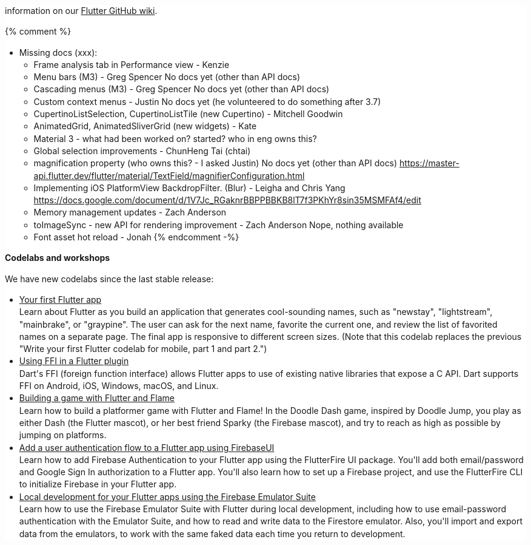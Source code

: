   information on our [Flutter GitHub wiki][Impeller].

{% comment %}
* Missing docs (xxx):
  * Frame analysis tab in Performance view - Kenzie
  * Menu bars (M3) - Greg Spencer
    No docs yet (other than API docs)
  * Cascading menus (M3) - Greg Spencer
    No docs yet (other than API docs)
  * Custom context menus - Justin
    No docs yet (he volunteered to do something after 3.7)
  * CupertinoListSelection, CupertinoListTile (new Cupertino) - Mitchell Goodwin
  * AnimatedGrid, AnimatedSliverGrid (new widgets) - Kate
  * Material 3 - what had been worked on? started? who in eng owns this?
  * Global selection improvements - ChunHeng Tai (chtai)
  * magnification property (who owns this? - I asked Justin)
    No docs yet (other than API docs)
    https://master-api.flutter.dev/flutter/material/TextField/magnifierConfiguration.html
  * Implementing iOS PlatformView BackdropFilter. (Blur) - Leigha and Chris Yang
    https://docs.google.com/document/d/1V7Jc_RGaknrBBPPBBKB8lT7f3PKhYr8sin35MSMFAf4/edit
  * Memory management updates - Zach Anderson
  * toImageSync - new API for rendering improvement - Zach Anderson
    Nope, nothing available
  * Font asset hot reload - Jonah
{% endcomment -%}


[Add a Flutter screen to an iOS app]: {{site.url}}/add-to-app/ios/add-flutter-screen
[Adding an iOS clip target]: {{site.url}}/platform-integration/ios/ios-app-clip
[Creating Flavors for Flutter]: {{site.url}}/deployment/flavors
[Customizing web app initialization]: {{site.url}}/platform-integration/web/initialization
[Flutter concurrency for Swift developers]: {{site.url}}/resources/dart-swift-concurrency
[Flutter FAQ]: {{site.url}}/resources/faq
[Flutter for SwiftUI developers]: {{site.url}}/get-started/flutter-for/swiftui-devs
[Impeller]: {{site.github}}/flutter/flutter/wiki/Impeller
[Internationalizing Flutter apps]: {{site.url}}/accessibility-and-localization/internationalization
[Introducing isolate background channels]: {{site.medium}}/flutter/introducing-background-isolate-channels-7a299609cad8
[Learning Dart as a Swift developer]: {{site.dart-site}}/guides/language/coming-from/swift-to-dart
[Security false positives]: {{site.url}}/reference/security-false-positives
[Using the memory view]: {{site.url}}/tools/devtools/memory
[Writing and using fragment shaders]: {{site.url}}/ui/advanced/shaders
[Writing custom platform-specific code]: {{site.url}}/platform-integration/platform-channels

**Codelabs and workshops**

We have new codelabs since the last stable release:

* [Your first Flutter app][]<br>
  Learn about Flutter as you build an application that
  generates cool-sounding names, such as "newstay",
  "lightstream", "mainbrake", or "graypine".
  The user can ask for the next name, favorite the current one,
  and review the list of favorited names on a separate page.
  The final app is responsive to different screen sizes.
  (Note that this codelab replaces the previous "Write
  your first Flutter codelab for mobile, part 1 and part 2.")
* [Using FFI in a Flutter plugin][]<br>
  Dart's FFI (foreign function interface) allows Flutter apps
  to use of existing native libraries that expose a C API.
  Dart supports FFI on Android, iOS, Windows, macOS, and Linux.
* [Building a game with Flutter and Flame][]<br>
  Learn how to build a platformer game with Flutter and Flame!
  In the Doodle Dash game, inspired by Doodle Jump,
  you play as either Dash (the Flutter mascot),
  or her best friend Sparky (the Firebase mascot),
  and try to reach as high as possible by jumping on platforms.
* [Add a user authentication flow to a Flutter app using FirebaseUI][]<br>
  Learn how to add Firebase Authentication to your Flutter app
  using the FlutterFire UI package. You'll add both email/password
  and Google Sign In authorization to a Flutter app. You'll also learn
  how to set up a Firebase project,
  and use the FlutterFire CLI to initialize Firebase in your Flutter app.
* [Local development for your Flutter apps using the Firebase Emulator Suite][]<br>
  Learn how to use the Firebase Emulator Suite with Flutter during local development,
  including how to use email-password authentication with the Emulator Suite,
  and how to read and write data to the Firestore emulator. Also, you'll import
  and export data from the emulators, to work with the same faked data each
  time you return to development.


[release notes]: {{site.url}}/release/release-notes
[flutter-announce]: {{site.groups}}/forum/#!forum/flutter-announce
[Dart Announce]: https://groups.google.com/a/dartlang.org/g/announce
[Dart changelog]: {{site.github}}/dart-lang/sdk/blob/main/CHANGELOG.md
[3.10 blog post]: {{site.flutter-medium}}/whats-new-in-flutter-3-10-b21db2c38c73
[3.10 release notes]: {{site.url}}/release/release-notes/release-notes-3.10.0
[Introducing Dart 3]: {{site.medium}}/dartlang/announcing-dart-3-53f065a10635
[wireless debugging]: {{site.url}}/add-to-app/debugging
[Material Widget Catalog]: {{site.url}}/ui/widgets/material
[canvasKitVariant runtime configuration]: {{site.url}}/platform-integration/web/initialization#initializing-the-engine
[Impeller]: {{site.url}}/perf/impeller
[Android Java Gradle migration]: {{site.url}}/release/breaking-changes/android-java-gradle-migration-guide
[DevTools]: {{site.url}}/tools/devtools/overview
[WebAssembly support]: {{site.url}}/platform-integration/web/wasm
[adding iOS app extensions]: {{site.url}}/platform-integration/ios/app-extensions
[testing Flutter plugins]: {{site.url}}/testing/testing-plugins
[fonts and typography]: {{site.url}}/ui/advanced/typography
[Android]: {{site.url}}/platform-integration/android/restore-state-android
[iOS]: {{site.url}}/platform-integration/ios/restore-state-ios
[sharing iOS and macOS plugin implementations]: {{site.url}}/packages-and-plugins/developing-packages#shared-ios-and-macos-implementations
[alert dialog]: {{site.url}}/resources/platform-adaptations#alert-dialog
[top app bar and navigation bar]: {{site.url}}/resources/platform-adaptations#top-aoo-bar-and-navigation-bar
[bottom navigation bar]: {{site.url}}/resources/platform-adaptations#bottom-navigation-bars
[some widgets]: {{site.url}}/resources/platform-adaptations#ui-components
[Anatomy of an app]: {{site.url}}/resources/architectural-overview#anatomy-of-an-app
[SDK archive page]: {{site.url}}/release/archive
[Building next generation UIs in Flutter]: {{site.codelabs}}/codelabs/flutter-next-gen-uis#0
[Records and Patterns in Dart 3]: {{site.codelabs}}/codelabs/dart-patterns-records
[Create haikus about Google products with the PaLM API and Flutter]: {{site.codelabs}}/haiku-generator
[Wonderous nominated for Webby Award]: {{site.flutter-medium}}/wonderous-nominated-for-webby-award-8e00e2a648c2
[Flutter in 2023: strategy and roadmap]: {{site.flutter-medium}}/flutter-in-2023-strategy-and-roadmap-60efc8d8b0c7
[3.7 blog post]: {{site.flutter-medium}}/whats-new-in-flutter-3-7-38cbea71133c
[3.7 release notes]: {{site.url}}/release/release-notes/release-notes-3.7.0
[Introducing Dart 3 alpha]: {{site.medium}}/dartlang/dart-3-alpha-f1458fb9d232
[What's next for Flutter]: {{site.flutter-medium}}/whats-next-for-flutter-b94ce089f49c
[Add a user authentication flow to a Flutter app using FirebaseUI]: https://firebase.google.com/codelabs/firebase-auth-in-flutter-apps
[Building a game with Flutter and Flame]: {{site.codelabs}}/codelabs/flutter-flame-game
[codelabs & workshops]: {{site.url}}/codelabs
[Local development for your Flutter apps using the Firebase Emulator Suite]: https://firebase.google.com/codelabs/get-started-firebase-emulators-and-flutter
[Using FFI in a Flutter plugin]: {{site.codelabs}}/codelabs/flutter-ffigen
[Your first Flutter app]: {{site.codelabs}}/codelabs/flutter-codelab-first
[Announcing the Flutter News Toolkit]: {{site.flutter-medium}}/announcing-the-flutter-news-toolkit-180a0d32c012
[Adapting Wonderous to larger device formats]: {{site.flutter-medium}}/adapting-wonderous-to-larger-device-formats-ac51e1c00bc0
[How can we improve the Flutter experience for desktop?]: {{site.medium}}/flutter/how-can-we-improve-the-flutter-experience-for-desktop-70b34bff9392
[How it's made: Holobooth]: {{site.flutter-medium}}/how-its-made-holobooth-6473f3d018dd
[Introducing background isolate channels]: {{site.flutter-medium}}/introducing-background-isolate-channels-7a299609cad8
[Material 3 for Flutter]: {{site.flutter-medium}}/material-3-for-flutter-d417a8a65564
[Playful typography with Flutter]: {{site.medium}}/flutter/playful-typography-with-flutter-f030385058b4
[Studying developer’s usage of IDEs for Flutter development]: {{site.medium}}/flutter/studying-developers-usage-of-ides-for-flutter-development-4c0a648a48
[Supporting six platforms with two keyboards]: {{site.medium}}/flutter/what-we-learned-from-the-flutter-q3-2022-survey-9b78803accd2
[What we learned from the Flutter Q3 2022 survey]: {{site.medium}}/flutter/what-we-learned-from-the-flutter-q3-2022-survey-9b78803accd2
[3.3 release notes]: {{site.url}}/release/release-notes/release-notes-3.3.0
[Announcing Flutter 3.3 at Flutter Vikings]: {{site.medium}}/flutter/announcing-flutter-3-3-at-flutter-vikings-6f213e068793
[Dart 2.18: Objective-C & Swift interop]: {{site.medium}}/dartlang/dart-2-18-f4b3101f146c
[What's new in Flutter 3.3]: {{site.medium}}/flutter/whats-new-in-flutter-3-3-893c7b9af1ff
[Build and release a Windows desktop app]: {{site.url}}/deployment/windows
[Developer mode]: https://developer.apple.com/documentation/xcode/enabling-developer-mode-on-a-device
[Handling errors in Flutter]: {{site.url}}/testing/errors
[macOS install]: {{site.url}}/get-started/install/macos#install-xcode
[navigation and routing overview]: {{site.url}}/ui/navigation
[URL strategies]: {{site.url}}/ui/navigation/url-strategies
[Dart 2.17: Productivity and integration]: {{site.medium}}/dartlang/dart-2-17-b216bfc80c5d
[Flutter 3 release notes]: {{site.url}}/release/release-notes/release-notes-3.0.0
[Introducing Flutter 3]: {{site.medium}}/flutter/introducing-flutter-3-5eb69151622f
[What's new in Flutter 3]: {{site.medium}}/flutter/whats-new-in-flutter-3-8c74a5bc32d0
[dart-whats-new]: {{site.dart-site}}/guides/whats-new
[dart.dev]: {{site.dart-site}}
[Desktop]: {{site.url}}/platform-integration/desktop
[Flutter Firebase get started guide]: https://firebase.google.com/docs/flutter/setup
[Games page]: {{site.main-url}}/games
[Games doc page]: {{site.url}}/resources/games-toolkit
[Happy paths page]: {{site.url}}/packages-and-plugins/happy-paths
[js-to-dart]: {{site.dart-site}}/guides/language/coming-from/js-to-dart
[macOS install page]: {{site.url}}/get-started/install/macos
[Flutter community blog]: {{site.medium}}/@flutter_community/622b52f70173
[Take your Flutter app from boring to beautiful]: {{site.codelabs}}/codelabs/flutter-boring-to-beautiful
[videos]: {{site.url}}/resources/videos
[Announcing Flutter for Windows]: {{site.flutter-medium}}/announcing-flutter-for-windows-6979d0d01fed
[What's new in Flutter 2.10]: {{site.flutter-medium}}/whats-new-in-flutter-2-10-5aafb0314b12
[Announcing Flutter 2.8]: {{site.flutter-medium}}/announcing-flutter-2-8-31d2cb7e19f5
[What's new in Flutter 2.8]: {{site.flutter-medium}}/whats-new-in-flutter-2-8-d085b763d181
[Adding Flutter to your existing iOS and Android codebases]: {{site.flutter-medium}}/adding-flutter-to-your-existing-ios-and-android-codebases-3e2c5a4797c1
[What's new in Flutter 2.5]: {{site.flutter-medium}}/whats-new-in-flutter-2-5-6f080c3f3dc
[Flutter Hot Reload]: {{site.flutter-medium}}/flutter-hot-reload-f3c5994e2cee
[Google I/O Spotlight: Flutter in action at ByteDance]: {{site.flutter-medium}}/google-i-o-spotlight-flutter-in-action-at-bytedance-c22f4b6dc9ef
[GSoC'21: Creating a desktop sample for Flutter]: {{site.flutter-medium}}/gsoc-21-creating-a-desktop-sample-for-flutter-7d77e74812d6
[Improving Platform Channel Performance in Flutter]: {{site.flutter-medium}}/improving-platform-channel-performance-in-flutter-e5b4e5df04af
[Raster thread performance optimization tips]: {{site.flutter-medium}}/raster-thread-performance-optimization-tips-e949b9dbcf06
[README]: {{site.repo.this}}/#flutter-website
[Using Actions and Shortcuts]: {{site.url}}/ui/advanced/actions_and_shortcuts
[What can we do to better improve Flutter?]: {{site.flutter-medium}}/what-can-we-do-better-to-improve-flutter-q2-2021-user-survey-results-1037fb8f057b
[Writing a good code sample]: {{site.flutter-medium}}/writing-a-good-code-sample-323358edd9f3
[Google 2021 I/O Flutter]: https://events.google.com/io/program/content?4=topic_flutter
[Adding in-app purchases to your Flutter app]: {{site.codelabs}}/codelabs/flutter-in-app-purchases
[Announcing Flutter 2.2]: {{site.flutter-medium}}/announcing-flutter-2-2-at-google-i-o-2021-92f0fcbd7ef9
[Building adaptive apps]: {{site.url}}/ui/layout/building-adaptive-apps
[Build Voice Bots for Android with Dialogflow Essentials & Flutter]: {{site.codelabs}}/codelabs/dialogflow-flutter
[Building your first Flutter app]: https://www.bilibili.com/video/BV1n54y1H7dZ/
[DartPad Sharing Guide (using a Gist file)]: {{site.github}}/dart-lang/dart-pad/wiki/Sharing-Guide
[DartPad Workshop Authoring Guide]: {{site.github}}/dart-lang/dart-pad/wiki/Workshop-Authoring-Guide
[Deferred components]: {{site.url}}/perf/deferred-components
[desktop]: {{site.url}}/platform-integration/desktop
[Embedded Support for Flutter]: {{site.url}}/embedded
[Embedding DartPad in your web page]: {{site.github}}/dart-lang/dart-pad/wiki/Embedding-Guide
[Firebase for Flutter]: https://www.bilibili.com/video/BV14b4y1o7Wn/
[Flutter and Dialogflow voice bots]: https://www.bilibili.com/video/BV1pX4y1A7SH/
[Get to know Firebase for Flutter]: {{site.firebase}}/codelabs/firebase-get-to-know-flutter#0
[Google APIs]: {{site.url}}/data-and-backend/google-apis
[Google I/O workshops page]: https://events.google.com/io/program/content?4=topic_flutter&5=type_workshop&lng=en
[How It's Made: I/O Photo Booth]: {{site.flutter-medium}}/how-its-made-i-o-photo-booth-3b8355d35883
[Inherited widgets]: https://www.bilibili.com/video/BV1Wv411W7yF/
[Inherited widgets DartPad]: {{site.url}}/go/inheritedwidget-workshop
[Memory view page]: {{site.url}}/tools/devtools/memory
[Null safety]: https://www.bilibili.com/video/BV1tK4y1u76N/
[Slivers]: https://www.bilibili.com/video/BV11f4y187gV/
[Q1 2021 survey]: {{site.flutter-medium}}/which-factors-affected-users-decisions-to-adopt-flutter-q1-2021-user-survey-results-563e61fc68c9
[What's New in Flutter 2.2]: {{site.flutter-medium}}/whats-new-in-flutter-2-2-fd00c65e2039
[Accessible expression with Material Icons and Flutter]: {{site.flutter-medium}}/accessible-expression-with-material-icons-and-flutter-e3f3f622200b
[Adding AdMob banner and native inline ads to a Flutter app]: {{site.codelabs}}/codelabs/admob-inline-ads-in-flutter
[Adding a Flutter view to an Android app]: {{site.url}}/add-to-app/android/add-flutter-view
[Announcing Dart null safety beta]: {{site.flutter-medium}}/announcing-dart-null-safety-beta-4491da22077a
[Announcing Dart 2.12]: {{site.medium}}/dartlang/announcing-dart-2-12-499a6e689c87
[Announcing Flutter 2]: {{site.google-blog}}/2021/03/announcing-flutter-2.html
[comp]: {{site.flutter-medium}}/providing-operating-system-compatibility-on-a-large-scale-374cc2fb0dad
[Configuring the URL strategy on the web]: {{site.url}}/ui/navigation/url-strategies
[Creating responsive and adaptive apps]: {{site.url}}/ui/layout/adaptive-responsive
[Dart sound null safety: technical preview 2]: {{site.flutter-medium}}/null-safety-flutter-tech-preview-cb5c98aba187
[Deprecation Lifetime in Flutter]: {{site.flutter-medium}}/deprecation-lifetime-in-flutter-e4d76ee738ad
[Desktop support for Flutter]: {{site.url}}/platform-integration/desktop
[Devtools]: {{site.url}}/tools/devtools/overview
[Flutter Ads]: {{site.main-url}}/monetization
[Flutter 2 release notes]: {{site.url}}/release/release-notes/release-notes-2.0.0
[Flutter Fix]: {{site.url}}/tools/flutter-fix
[Flutter inspector]: {{site.url}}/tools/devtools/inspector
[Flutter web support hits the stable milestone]: {{site.flutter-medium}}/flutter-web-support-hits-the-stable-milestone-d6b84e83b425
[implement deep linking]: {{site.url}}/ui/navigation/deep-linking
[internationalization]: {{site.url}}/accessibility-and-localization/internationalization
[Join us for #30DaysOfFlutter]: {{site.flutter-medium}}/join-us-for-30daysofflutter-9993e3ec847b
[More thoughts about performance]: {{site.url}}/perf/appendix
[New ad formats for Flutter]: {{site.flutter-medium}}/new-ads-beta-inline-banner-and-native-support-for-the-flutter-mobile-ads-plugin-e48a7e9a0e64
[perf-H1-2020]: {{site.flutter-medium}}/flutter-performance-updates-in-the-first-half-of-2020-5c597168b6bb
[performance]: {{site.url}}/perf
[Performance faq]: {{site.url}}/perf/faq
[Performance metrics]: {{site.url}}/perf/metrics
[Performance testing on the web]: {{site.flutter-medium}}/performance-testing-on-the-web-25323252de69
[Q3]: {{site.flutter-medium}}/flutter-on-the-web-slivers-and-platform-specific-issues-user-survey-results-from-q3-2020-f8034236b2a8
[Q4]: {{site.flutter-medium}}/are-you-happy-with-flutter-q4-2020-user-survey-results-41cdd90aaa48
[Testable Flutter and Cloud Firestore]: {{site.flutter-medium}}/flutter/testable-flutter-and-cloud-firestore-1cf2fbbce97b
[Updates on Flutter Testing]: {{site.flutter-medium}}/updates-on-flutter-testing-f54aa9f74c7e
[Using multiple Flutter instances]: {{site.url}}/add-to-app/multiple-flutters
[Web FAQ]: {{site.url}}/platform-integration/web/faq
[Web support for Flutter]: {{site.url}}/platform-integration/web
[What's new in Flutter 2]: {{site.flutter-medium}}/whats-new-in-flutter-2-0-fe8e95ecc65
[Who is Dash?]: {{site.url}}/dash
[write integration tests using the integration_test package]: {{site.url}}/testing/integration-tests
[add an iOS App Clip]: {{site.url}}/platform-integration/ios/ios-app-clip
[animations]: {{site.pub}}/packages/animations
[Announcing Flutter 1.22]: {{site.flutter-medium}}/announcing-flutter-1-22-44f146009e5f
[Announcing Flutter Windows Alpha]: {{site.flutter-medium}}/announcing-flutter-windows-alpha-33982cd0f433
[App Size tool]: {{site.url}}/tools/devtools/app-size
[Building Beautiful Transitions with Material Motion for Flutter]: {{site.codelabs}}/codelabs/material-motion-flutter
[cupertino-icons]: {{site.url}}/release/breaking-changes/cupertino-icons-1.0.0
[Developing for iOS 14]: {{site.url}}/platform-integration/ios/ios-debugging
[google_maps_flutter]: {{site.pub}}/packages/google_maps_flutter
[Handling web gestures in Flutter]: {{site.flutter-medium}}/handling-web-gestures-in-flutter-e16946a04745
[Integration testing with flutter_driver]: {{site.flutter-medium}}/integration-testing-with-flutter-driver-36f66ede5cf2
[Learn testing with the new Flutter sample]: {{site.flutter-medium}}/learn-testing-with-the-new-flutter-sample-gsoc20-work-product-e872c7f6492a
[Learning Flutter's new navigation and routing]: {{site.flutter-medium}}/learning-flutters-new-navigation-and-routing-system-7c9068155ade
[Platform channel examples]: {{site.flutter-medium}}/platform-channel-examples-7edeaeba4a66
[Android views]: {{site.url}}/platform-integration/android/platform-views
[iOS views]: {{site.url}}/platform-integration/ios/platform-views
[Supporting iOS 14 and Xcode 12 with Flutter]: {{site.flutter-medium}}/supporting-ios-14-and-xcode-12-with-flutter-15fe0062e98b
[Updates on Flutter and Firebase]: {{site.flutter-medium}}/updates-on-flutter-and-firebase-8076f70bc90e
[webview_flutter]: {{site.pub}}/packages/webview_flutter
[Adding Admob Ads to a Flutter app]: {{site.codelabs}}/codelabs/admob-ads-in-flutter/
[Announcing Adobe XD Support for Flutter]: {{site.flutter-medium}}/announcing-adobe-xd-support-for-flutter-4b3dd55ff40e
[Announcing Flutter 1.20]: {{site.flutter-medium}}/announcing-flutter-1-20-2aaf68c89c75
[Building performant Flutter widgets]: {{site.flutter-medium}}/building-performant-flutter-widgets-3b2558aa08fa
[codelabs landing]: {{site.url}}/codelabs
[Desktop support]: {{site.url}}/platform-integration/desktop
[dev-tools]: {{site.flutter-medium}}/new-tools-for-flutter-developers-built-in-flutter-a122cb4eec86
[Developing for iOS 14 beta]: {{site.url}}/platform-integration/ios/ios-debugging
[Enums with Extensions in Dart]: {{site.flutter-medium}}/enums-with-extensions-dart-460c42ea51f7
[Flutter and Desktop apps]: {{site.flutter-medium}}/flutter-and-desktop-3a0dd0f8353e
[Flutter architectural overview]: {{site.url}}/resources/architectural-overview
[Flutter books]: {{site.url}}/resources/books
[Flutter codelabs]: {{site.url}}/codelabs
[Flutter Day]: https://events.withgoogle.com/flutter-day/
[Flutter Package Ecosystem Update]: {{site.flutter-medium}}/flutter-package-ecosystem-update-d50645f2d7bc
[Flutter Performance Updates in 2019]: {{site.flutter-medium}}/going-deeper-with-flutters-web-support-66d7ad95eb5224
[Going deeper with Flutter's web support]: {{site.flutter-medium}}/going-deeper-with-flutters-web-support-66d7ad95eb52
[Handling 404: Page not found error in Flutter]: {{site.flutter-medium}}/handling-404-page-not-found-error-in-flutter-731f5a9fba29
[How to write a Flutter plugin]: {{site.codelabs}}/codelabs/write-flutter-plugin
[installing Flutter on Linux using snapd.]: {{site.url}}/get-started/install/linux
[Managing issues in a large-scale open source project]: {{site.flutter-medium}}/managing-issues-in-a-large-scale-open-source-project-b3be6eecae2b
[How to debug layout issues with the Flutter Inspector]: {{site.flutter-medium}}/how-to-debug-layout-issues-with-the-flutter-inspector-87460a7b9db
[Multi-platform Firestore Flutter]: {{site.codelabs}}/codelabs/friendlyeats-flutter/
[q1-2020]: {{site.flutter-medium}}/what-are-the-important-difficult-tasks-for-flutter-devs-q1-2020-survey-results-a5ef2305429b
[Reducing shader compilation jank on mobile]: {{site.url}}/perf/shader
[shaking]: {{site.flutter-medium}}/optimizing-performance-in-flutter-web-apps-with-tree-shaking-and-deferred-loading-535fbe3cd674
[Two Months of #FlutterGoodNewsWednesday]: {{site.flutter-medium}}/two-months-of-fluttergoodnewswednesday-a12e60bab782
[ubuntu]: {{site.flutter-medium}}/announcing-flutter-linux-alpha-with-canonical-19eb824590a9
[Understanding null safety]: {{site.dart-site}}/null-safety/understanding-null-safety
[Using a plugin with a Flutter web app]: {{site.codelabs}}/codelabs/web-url-launcher/
[web-perf]: {{site.flutter-medium}}/improving-perceived-performance-with-image-placeholders-precaching-and-disabled-navigation-6b3601087a2b
[What's new with the Slider widget?]: {{site.flutter-medium}}/whats-new-with-the-slider-widget-ce48a22611a3
[What we learned from the Flutter Q2 2020 survey]: {{site.flutter-medium}}/what-we-learned-from-the-flutter-q2-2020-survey-a4f1fc8faac9
[Write a Flutter desktop application]: {{site.codelabs}}/codelabs/flutter-github-graphql-client/
[add2app]: {{site.url}}/add-to-app/android/plugin-setup
[Animation deep dive]: {{site.flutter-medium}}/animation-deep-dive-39d3ffea111f
[animations landing page]: {{site.url}}/ui/animations
[Announcing a free Flutter introductory course]: {{site.flutter-medium}}/learn-flutter-for-free-c9bc3b898c4d
[Announcing CodePen support for Flutter]: {{site.flutter-medium}}/announcing-codepen-support-for-flutter-bb346406fe50
[Announcing Flutter 1.17]: {{site.flutter-medium}}/announcing-flutter-1-17-4182d8af7f8e
[Custom implicit animations in Flutter…with TweenAnimationBuilder]: {{site.flutter-medium}}/custom-implicit-animations-in-flutter-with-tweenanimationbuilder-c76540b47185
[Desktop]: {{site.url}}/platform-integration/desktop
[Developing packages and plugins]: {{site.url}}/packages-and-plugins/developing-packages
[Developing plugin packages]: {{site.url}}/packages-and-plugins/developing-packages#federated-plugins
[Directional animations with build-in explicit animations]: {{site.flutter-medium}}/directional-animations-with-built-in-explicit-animations-3e7c5e6fbbd7
[Flutter Medium]: {{site.medium}}/flutter
[Flutter Spring 2020 update]: {{site.flutter-medium}}/spring-2020-update-f723d898d7af
[Flutter web: Navigating URLs using named routes]: {{site.flutter-medium}}/web-navigating-urls-using-named-routes-307e1b1e2050
[Flutter web support updates]: {{site.flutter-medium}}/web-support-updates-8b14bfe6a908
[hot reload]: {{site.url}}/tools/hot-reload
[How to choose which Flutter animation widget is right for you?]: {{site.flutter-medium}}/how-to-choose-which-flutter-animation-widget-is-right-for-you-79ecfb7e72b5
[How to embed a Flutter application in a website using DartPad]: {{site.flutter-medium}}/how-to-embed-a-flutter-application-in-a-website-using-dartpad-b8fd0ee8c4b9
[How to float an overlay widget over a (possibly transformed) UI widget]: {{site.flutter-medium}}/how-to-float-an-overlay-widget-over-a-possibly-transformed-ui-widget-1d15ca7667b6
[How to write a Flutter web plugin, Part 2]: {{site.flutter-medium}}/how-to-write-a-flutter-web-plugin-part-2-afdddb69ece6
[Improving Flutter with your opinion - Q4 2019 survey results]: {{site.flutter-medium}}/improving-flutter-with-your-opinion-q4-2019-survey-results-ba0e6721bf23
[Introducing Google Fonts for Flutter v 1.0.0!]: {{site.flutter-medium}}/introducing-google-fonts-for-flutter-v-1-0-0-c0e993617118
[It’s Time: The Flutter Clock contest results]: {{site.flutter-medium}}/its-time-the-flutter-clock-contest-results-dcebe2eb3957
[Obfuscating Dart code]: {{site.url}}/deployment/obfuscate
[package for pre-canned Material widget animations]: {{site.pub}}/packages/animations
[Modern Flutter plugin development]: {{site.flutter-medium}}/modern-flutter-plugin-development-4c3ee015cf5a
[Supporting the new Android plugin APIs]: {{site.url}}/release/breaking-changes/plugin-api-migration
[Understanding constraints]: {{site.url}}/ui/layout/constraints
[When should I use AnimatedBuilder or AnimatedWidget?]: {{site.flutter-medium}}/when-should-i-useanimatedbuilder-or-animatedwidget-57ecae0959e8
[add Flutter to an existing app]: {{site.url}}/add-to-app
[Announcing Flutter 1.12: What a year!]: {{site.flutter-medium}}/announcing-flutter-1-12-what-a-year-22c256ba525d
[app size]: {{site.url}}/perf/app-size#ios
[building a web app with Flutter]: {{site.url}}/platform-integration/web/building
[Desktop support for Flutter]: {{site.url}}/platform-integration/desktop
[Flutter: the first UI platform designed for ambient computing]: {{site.google-blog}}/2019/12/flutter-ui-ambient-computing.html?m=1
[Flutter Favorite program]: {{site.url}}/packages-and-plugins/favorites
[Flutter 1.12.13]: {{site.url}}/release/release-notes/release-notes-1.12.13
[Flutter Gallery]: https://flutter.github.io/samples/#/
[Flutter Layout Explorer]: {{site.url}}/tools/devtools/inspector#flutter-layout-explorer
[Flutter Medium publication]: {{site.medium}}/flutter
[Migrating your plugin to the new Android APIs]: {{site.url}}/release/breaking-changes/plugin-api-migration
[implicit animations]: {{site.url}}/codelabs/implicit-animations
[Web support for Flutter]: {{site.url}}/platform-integration/web
[Web support for Flutter goes beta]: {{site.flutter-medium}}/web-support-for-flutter-goes-beta-35b64a1217c0
[write your first Flutter app on the web]: {{site.url}}/get-started/codelab-web
[Get started]: {{site.url}}/get-started/install
[1.9.1 release notes]: {{site.url}}/release/release-notes/release-notes-1.9.1
[building a web application]: {{site.url}}/platform-integration/web/building
[`ColorFiltered`]: {{site.api}}/flutter/widgets/ColorFiltered-class.html
[ColorFiltered demo]: {{site.github}}/csells/flutter_color_filter
[creating responsive apps]: {{site.url}}/ui/layout/adaptive-responsive
[Flutter Medium publication]: {{site.medium}}/flutter
[Flutter for web]: {{site.url}}/platform-integration/web
[Flutter news from GDD China: uniting Flutter on web and mobile, and introducing Flutter 1.9]: {{site.google-blog}}/2019/09/flutter-news-from-gdd-china-flutter1.9.html?m=1
[Improving Flutter's Error Messages]: {{site.flutter-medium}}/improving-flutters-error-messages-e098513cecf9
[Performance view]: {{site.url}}/tools/devtools/performance
[preparing a web app for release]: {{site.url}}/deployment/web
[`SelectableText`]: {{site.api}}/flutter/material/SelectableText-class.html
[Showcase]: {{site.main-url}}/showcase
[`ToggleButtons`]: {{site.api}}/flutter/material/ToggleButtons-class.html
[ToggleButtons demo]: {{site.github}}/csells/flutter_toggle_buttons
[Try it out]: {{site.url}}/codelabs/layout-basics
[Upgrading from package:flutter_web to the Flutter SDK]: {{site.repo.flutter}}/wiki/Upgrading-from-package:flutter_web-to-the-Flutter-SDK
[using the dart:ffi library]: {{site.url}}/platform-integration/android/c-interop
[web FAQ]: {{site.url}}/platform-integration/web/faq
[1.7.8 release notes]: {{site.url}}/release/release-notes/release-notes-1.7.8
[Animate a page route transition]: {{site.url}}/cookbook/animation/page-route-animation
[Announcing Flutter 1.7]: {{site.flutter-medium}}/announcing-flutter-1-7-9cab4f34eacf
[Cookbook]: {{site.url}}/cookbook
[Debugging]: {{site.url}}/testing/debugging
[Debugging apps programmatically]: {{site.url}}/testing/code-debugging
[DevTools]: {{site.url}}/tools/devtools
[Flutter Medium Publication]: {{site.flutter-medium}}
[Flutter's build modes]: {{site.url}}/testing/build-modes
[Material RangeSlider in Flutter]: {{site.flutter-medium}}/material-range-slider-in-flutter-a285c6e3447d
[Performance best practices]: {{site.url}}/perf/best-practices
[Performance profiling]: {{site.url}}/perf/ui-performance
[Preparing an Android app for release]: {{site.url}}/deployment/android
[`RangeSlider`]: {{site.api}}/flutter/material/RangeSlider-class.html
[Simple app state management]: {{site.url}}/data-and-backend/state-mgmt/simple
[Basic Flutter layout codelab]: {{site.url}}/codelabs/layout-basics
[download the release]: {{site.url}}/release/archive
[Flutter 1.5]: {{site.google-blog}}/2019/05/Flutter-io19.html
[1.5.4 release notes]: {{site.url}}/release/release-notes/release-notes-1.5.4
[Android Studio/IntelliJ]: {{site.url}}/tools/android-studio
[different state management options]: {{site.url}}/data-and-backend/state-mgmt/options
[download the release]: {{site.url}}/release/archive
[ephemeral vs app state]: {{site.url}}/data-and-backend/state-mgmt/ephemeral-vs-app
[file an issue]: {{site.repo.this}}/issues
[introduction]: {{site.url}}/data-and-backend/state-mgmt/intro
[Performance profiling]: {{site.url}}/perf/ui-performance
[1.2.1 release notes]: {{site.url}}/release/release-notes/release-notes-1.2.1
[simple app state management]: {{site.url}}/data-and-backend/state-mgmt/simple
[state management advice]: {{site.url}}/data-and-backend/state-mgmt/intro
[thinking declaratively]: {{site.url}}/data-and-backend/state-mgmt/declarative
[this site]: {{site.url}}/tools/devtools
[timeline view]: {{site.url}}/tools/devtools/performance
[VS Code]: {{site.url}}/tools/vs-code
[widget inspector]: {{site.url}}/tools/devtools/inspector
[version 1.2]: {{site.google-blog}}/2019/02/launching-flutter-12-at-mobile-world.html
[a native debugger _and_ a Dart debugger to your app]: {{site.url}}/testing/oem-debuggers
[Background Dart processes]: {{site.url}}/packages-and-plugins/background-processes
[community]: {{site.main-url}}/community
[file an issue]: {{site.repo.this}}/issues
[Flutter's build modes]: {{site.url}}/testing/build-modes
[front]: {{site.url}}/
[Inside Flutter]: {{site.url}}/resources/inside-flutter
[showcase]: {{site.main-url}}/showcase
[State management]: {{site.url}}/data-and-backend/state-mgmt
[Technical videos]: {{site.url}}/resources/videos
